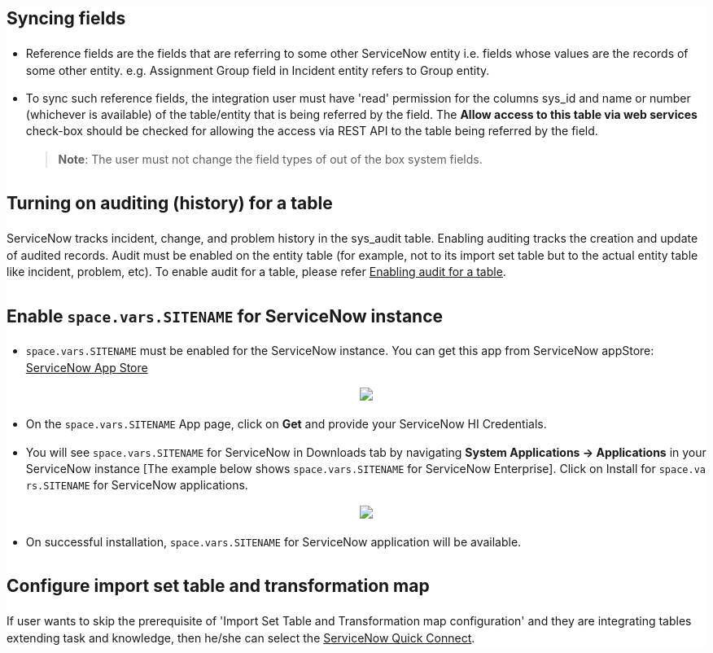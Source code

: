 ## Syncing fields

* Reference fields are the fields that are referring to some other ServiceNow entity i.e. fields whose values are the records of some other entity. e.g. Assignment Group field in Incident entity refers to Group entity.
*   To sync such reference fields, the integration user must have 'read' permission for the columns sys_id and name or number (whichever is available) of the table/entity that is being referred by the field. The **Allow access to this table via web services** check-box should be checked for allowing the access via REST API to the table being referred by the field.

    >**Note**:  The user must not change the field types of out of the box system fields.

## Turning on auditing (history) for a table

ServiceNow tracks incident, change, and problem history in the sys\_audit table. Enabling auditing tracks the creation and update of audited records. Audit must be enabled on the entity table (for example, not to its import set table but to the actual entity table like incident, problem, etc). To enable audit for a table, please refer [Enabling audit for a table](servicenow.md#turn-on-auditing-history-for-a-table).

## Enable <code class="expression">space.vars.SITENAME</code> for ServiceNow instance

*   <code class="expression">space.vars.SITENAME</code> must be enabled for the ServiceNow instance. You can get this app from ServiceNow appStore: [ServiceNow App Store](https://store.servicenow.com/sn_appstore_store.do#!/store/application/8e6f0b610f8ce6001f6fc3ace1050ebb)

    <p align="center">
      <img src="../assets/Snow_Store.png" width="1500" />
    </p>

* On the <code class="expression">space.vars.SITENAME</code> App page, click on **Get** and provide your ServiceNow HI Credentials.
*   You will see <code class="expression">space.vars.SITENAME</code> for ServiceNow in Downloads tab by navigating **System Applications -> Applications** in your ServiceNow instance [The example below shows <code class="expression">space.vars.SITENAME</code> for ServiceNow Enterprise]. Click on Install for <code class="expression">space.vars.SITENAME</code> for ServiceNow applications.

    <p align="center">
     <img src="../assets/Snow2.png" width="800" />
    </p>

* On successful installation, <code class="expression">space.vars.SITENAME</code> for ServiceNow application will be available.

## Configure import set table and transformation map

If user wants to skip the prerequisite of 'Import Set Table and Transformation map configuration' and they are integrating tables extending task and knowledge, then he/she can select the [ServiceNow Quick Connect](servicenow-quick-connect.md).
